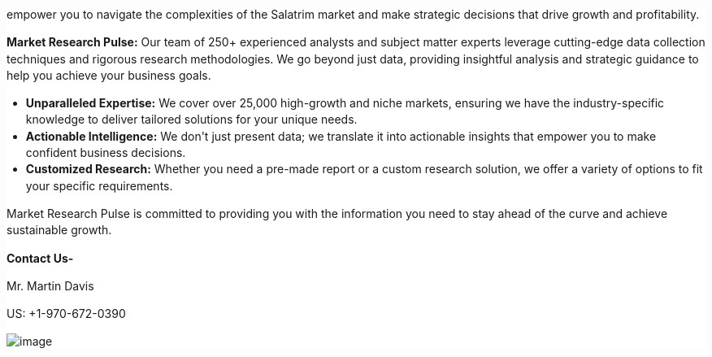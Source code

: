 empower you to navigate the complexities of the Salatrim market and make strategic decisions that drive growth and profitability.</p><p><strong>Market Research Pulse:</strong>&nbsp;Our team of 250+ experienced analysts and subject matter experts leverage cutting-edge data collection techniques and rigorous research methodologies. We go beyond just data, providing insightful analysis and strategic guidance to help you achieve your business goals.</p><ul><li><strong>Unparalleled Expertise:</strong>&nbsp;We cover over 25,000 high-growth and niche markets, ensuring we have the industry-specific knowledge to deliver tailored solutions for your unique needs.</li><li><strong>Actionable Intelligence:</strong>&nbsp;We don't just present data; we translate it into actionable insights that empower you to make confident business decisions.</li><li><strong>Customized Research:</strong>&nbsp;Whether you need a pre-made report or a custom research solution, we offer a variety of options to fit your specific requirements.</li></ul><p>Market Research Pulse is committed to providing you with the information you need to stay ahead of the curve and achieve sustainable growth.</p><p><strong>Contact Us-</strong></p><p>Mr. Martin Davis</p><p>US: +1-970-672-0390</p>
![image](https://github.com/user-attachments/assets/a1d75059-c959-4bfc-9388-e1a19d022870)
